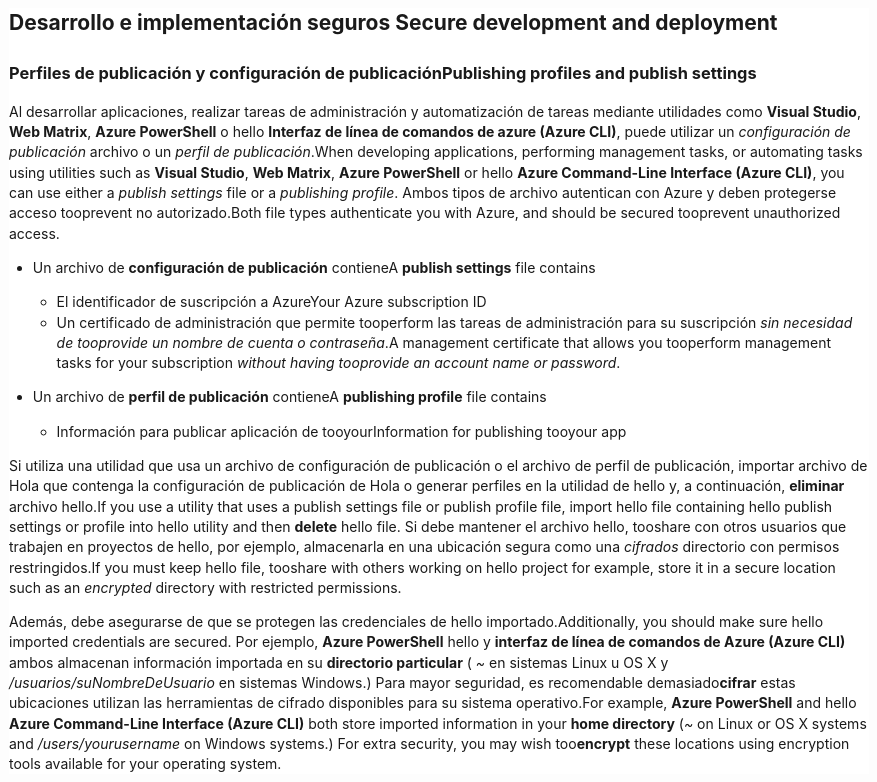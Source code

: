 ## <span data-ttu-id="db6bf-141"><a name="develop"></a> Desarrollo e implementación seguros</span><span class="sxs-lookup"><span data-stu-id="db6bf-141"><a name="develop"></a> Secure development and deployment</span></span>
### <a name="publishing-profiles-and-publish-settings"></a><span data-ttu-id="db6bf-142">Perfiles de publicación y configuración de publicación</span><span class="sxs-lookup"><span data-stu-id="db6bf-142">Publishing profiles and publish settings</span></span>
<span data-ttu-id="db6bf-143">Al desarrollar aplicaciones, realizar tareas de administración y automatización de tareas mediante utilidades como **Visual Studio**, **Web Matrix**, **Azure PowerShell** o hello **Interfaz de línea de comandos de azure (Azure CLI)**, puede utilizar un *configuración de publicación* archivo o un *perfil de publicación*.</span><span class="sxs-lookup"><span data-stu-id="db6bf-143">When developing applications, performing management tasks, or automating tasks using utilities such as **Visual Studio**, **Web Matrix**, **Azure PowerShell** or hello **Azure Command-Line Interface (Azure CLI)**, you can use either a *publish settings* file or a *publishing profile*.</span></span> <span data-ttu-id="db6bf-144">Ambos tipos de archivo autentican con Azure y deben protegerse acceso tooprevent no autorizado.</span><span class="sxs-lookup"><span data-stu-id="db6bf-144">Both file types authenticate you with Azure, and should be secured tooprevent unauthorized access.</span></span>

* <span data-ttu-id="db6bf-145">Un archivo de **configuración de publicación** contiene</span><span class="sxs-lookup"><span data-stu-id="db6bf-145">A **publish settings** file contains</span></span>
  
  * <span data-ttu-id="db6bf-146">El identificador de suscripción a Azure</span><span class="sxs-lookup"><span data-stu-id="db6bf-146">Your Azure subscription ID</span></span>
  * <span data-ttu-id="db6bf-147">Un certificado de administración que permite tooperform las tareas de administración para su suscripción *sin necesidad de tooprovide un nombre de cuenta o contraseña*.</span><span class="sxs-lookup"><span data-stu-id="db6bf-147">A management certificate that allows you tooperform management tasks for your subscription *without having tooprovide an account name or password*.</span></span>
* <span data-ttu-id="db6bf-148">Un archivo de **perfil de publicación** contiene</span><span class="sxs-lookup"><span data-stu-id="db6bf-148">A **publishing profile** file contains</span></span>
  
  * <span data-ttu-id="db6bf-149">Información para publicar aplicación de tooyour</span><span class="sxs-lookup"><span data-stu-id="db6bf-149">Information for publishing tooyour app</span></span>

<span data-ttu-id="db6bf-150">Si utiliza una utilidad que usa un archivo de configuración de publicación o el archivo de perfil de publicación, importar archivo de Hola que contenga la configuración de publicación de Hola o generar perfiles en la utilidad de hello y, a continuación, **eliminar** archivo hello.</span><span class="sxs-lookup"><span data-stu-id="db6bf-150">If you use a utility that uses a publish settings file or publish profile file, import hello file containing hello publish settings or profile into hello utility and then **delete** hello file.</span></span> <span data-ttu-id="db6bf-151">Si debe mantener el archivo hello, tooshare con otros usuarios que trabajen en proyectos de hello, por ejemplo, almacenarla en una ubicación segura como una *cifrados* directorio con permisos restringidos.</span><span class="sxs-lookup"><span data-stu-id="db6bf-151">If you must keep hello file, tooshare with others working on hello project for example, store it in a secure location such as an *encrypted* directory with restricted permissions.</span></span>

<span data-ttu-id="db6bf-152">Además, debe asegurarse de que se protegen las credenciales de hello importado.</span><span class="sxs-lookup"><span data-stu-id="db6bf-152">Additionally, you should make sure hello imported credentials are secured.</span></span> <span data-ttu-id="db6bf-153">Por ejemplo, **Azure PowerShell** hello y **interfaz de línea de comandos de Azure (Azure CLI)** ambos almacenan información importada en su **directorio particular** ( *~*  en sistemas Linux u OS X y */usuarios/suNombreDeUsuario* en sistemas Windows.) Para mayor seguridad, es recomendable demasiado**cifrar** estas ubicaciones utilizan las herramientas de cifrado disponibles para su sistema operativo.</span><span class="sxs-lookup"><span data-stu-id="db6bf-153">For example, **Azure PowerShell** and hello **Azure Command-Line Interface (Azure CLI)** both store imported information in your **home directory** (*~* on Linux or OS X systems and */users/yourusername* on Windows systems.) For extra security, you may wish too**encrypt** these locations using encryption tools available for your operating system.</span></span>
